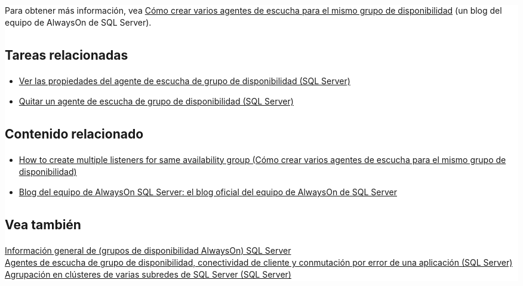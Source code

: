  Para obtener más información, vea [Cómo crear varios agentes de escucha para el mismo grupo de disponibilidad](https://blogs.msdn.com/b/sqlalwayson/archive/2012/02/03/how-to-create-multiple-listeners-for-same-availability-group-goden-yao.aspx) (un blog del equipo de AlwaysOn de SQL Server).  
  
##  <a name="RelatedTasks"></a> Tareas relacionadas  
  
-   [Ver las propiedades del agente de escucha de grupo de disponibilidad &#40;SQL Server&#41;](view-availability-group-listener-properties-sql-server.md)  
  
-   [Quitar un agente de escucha de grupo de disponibilidad &#40;SQL Server&#41;](remove-an-availability-group-listener-sql-server.md)  
  
##  <a name="RelatedContent"></a> Contenido relacionado  
  
-   [How to create multiple listeners for same availability group (Cómo crear varios agentes de escucha para el mismo grupo de disponibilidad)](https://blogs.msdn.com/b/sqlalwayson/archive/2012/02/03/how-to-create-multiple-listeners-for-same-availability-group-goden-yao.aspx)  
  
-   [Blog del equipo de AlwaysOn SQL Server: el blog oficial del equipo de AlwaysOn de SQL Server](https://blogs.msdn.com/b/sqlalwayson/)  
  
## <a name="see-also"></a>Vea también  
 [Información general de &#40;grupos de disponibilidad AlwaysOn&#41; SQL Server](overview-of-always-on-availability-groups-sql-server.md)   
 [Agentes de escucha de grupo de disponibilidad, conectividad de cliente y conmutación por error de una aplicación &#40;SQL Server&#41;](../../listeners-client-connectivity-application-failover.md)   
 [Agrupación en clústeres de varias subredes de SQL Server &#40;SQL Server&#41;](../../../sql-server/failover-clusters/windows/sql-server-multi-subnet-clustering-sql-server.md)  
